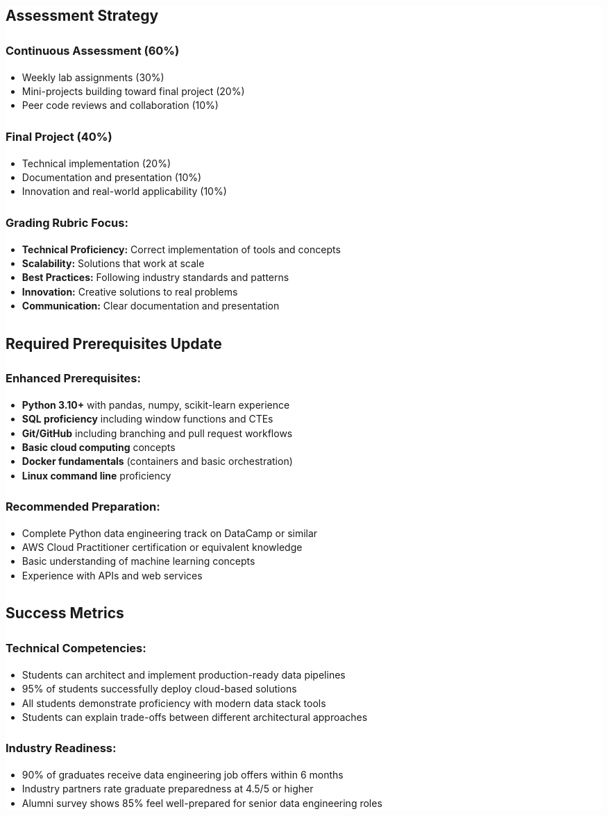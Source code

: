 ## Assessment Strategy

### **Continuous Assessment (60%)**
- Weekly lab assignments (30%)
- Mini-projects building toward final project (20%)
- Peer code reviews and collaboration (10%)

### **Final Project (40%)**
- Technical implementation (20%)
- Documentation and presentation (10%)
- Innovation and real-world applicability (10%)

### **Grading Rubric Focus:**
- **Technical Proficiency:** Correct implementation of tools and concepts
- **Scalability:** Solutions that work at scale
- **Best Practices:** Following industry standards and patterns
- **Innovation:** Creative solutions to real problems
- **Communication:** Clear documentation and presentation

## Required Prerequisites Update

### **Enhanced Prerequisites:**
- **Python 3.10+** with pandas, numpy, scikit-learn experience
- **SQL proficiency** including window functions and CTEs  
- **Git/GitHub** including branching and pull request workflows
- **Basic cloud computing** concepts
- **Docker fundamentals** (containers and basic orchestration)
- **Linux command line** proficiency

### **Recommended Preparation:**
- Complete Python data engineering track on DataCamp or similar
- AWS Cloud Practitioner certification or equivalent knowledge
- Basic understanding of machine learning concepts
- Experience with APIs and web services

## Success Metrics

### **Technical Competencies:**
- Students can architect and implement production-ready data pipelines
- 95% of students successfully deploy cloud-based solutions
- All students demonstrate proficiency with modern data stack tools
- Students can explain trade-offs between different architectural approaches

### **Industry Readiness:**
- 90% of graduates receive data engineering job offers within 6 months
- Industry partners rate graduate preparedness at 4.5/5 or higher
- Alumni survey shows 85% feel well-prepared for senior data engineering roles
